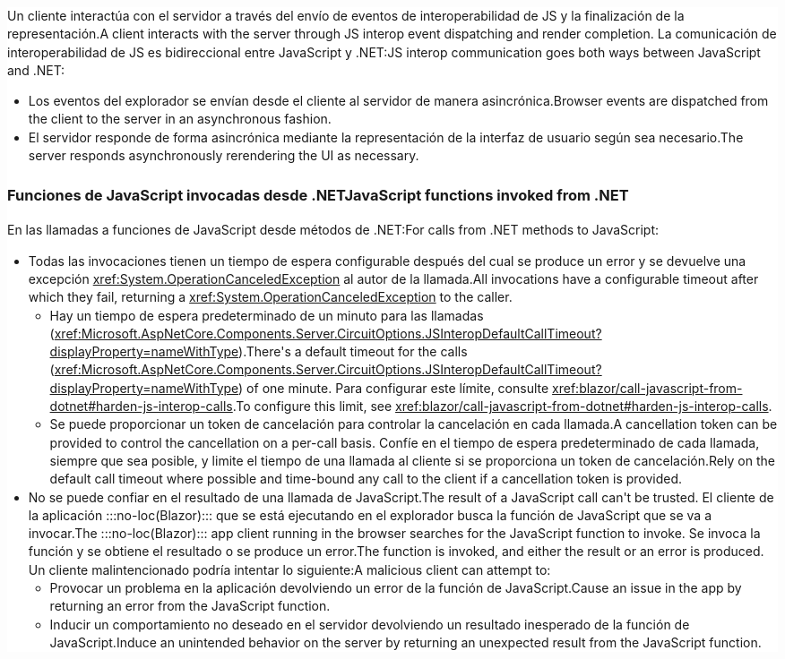 <span data-ttu-id="1bf2c-212">Un cliente interactúa con el servidor a través del envío de eventos de interoperabilidad de JS y la finalización de la representación.</span><span class="sxs-lookup"><span data-stu-id="1bf2c-212">A client interacts with the server through JS interop event dispatching and render completion.</span></span> <span data-ttu-id="1bf2c-213">La comunicación de interoperabilidad de JS es bidireccional entre JavaScript y .NET:</span><span class="sxs-lookup"><span data-stu-id="1bf2c-213">JS interop communication goes both ways between JavaScript and .NET:</span></span>

* <span data-ttu-id="1bf2c-214">Los eventos del explorador se envían desde el cliente al servidor de manera asincrónica.</span><span class="sxs-lookup"><span data-stu-id="1bf2c-214">Browser events are dispatched from the client to the server in an asynchronous fashion.</span></span>
* <span data-ttu-id="1bf2c-215">El servidor responde de forma asincrónica mediante la representación de la interfaz de usuario según sea necesario.</span><span class="sxs-lookup"><span data-stu-id="1bf2c-215">The server responds asynchronously rerendering the UI as necessary.</span></span>

### <a name="javascript-functions-invoked-from-net"></a><span data-ttu-id="1bf2c-216">Funciones de JavaScript invocadas desde .NET</span><span class="sxs-lookup"><span data-stu-id="1bf2c-216">JavaScript functions invoked from .NET</span></span>

<span data-ttu-id="1bf2c-217">En las llamadas a funciones de JavaScript desde métodos de .NET:</span><span class="sxs-lookup"><span data-stu-id="1bf2c-217">For calls from .NET methods to JavaScript:</span></span>

* <span data-ttu-id="1bf2c-218">Todas las invocaciones tienen un tiempo de espera configurable después del cual se produce un error y se devuelve una excepción <xref:System.OperationCanceledException> al autor de la llamada.</span><span class="sxs-lookup"><span data-stu-id="1bf2c-218">All invocations have a configurable timeout after which they fail, returning a <xref:System.OperationCanceledException> to the caller.</span></span>
  * <span data-ttu-id="1bf2c-219">Hay un tiempo de espera predeterminado de un minuto para las llamadas (<xref:Microsoft.AspNetCore.Components.Server.CircuitOptions.JSInteropDefaultCallTimeout?displayProperty=nameWithType>).</span><span class="sxs-lookup"><span data-stu-id="1bf2c-219">There's a default timeout for the calls (<xref:Microsoft.AspNetCore.Components.Server.CircuitOptions.JSInteropDefaultCallTimeout?displayProperty=nameWithType>) of one minute.</span></span> <span data-ttu-id="1bf2c-220">Para configurar este límite, consulte <xref:blazor/call-javascript-from-dotnet#harden-js-interop-calls>.</span><span class="sxs-lookup"><span data-stu-id="1bf2c-220">To configure this limit, see <xref:blazor/call-javascript-from-dotnet#harden-js-interop-calls>.</span></span>
  * <span data-ttu-id="1bf2c-221">Se puede proporcionar un token de cancelación para controlar la cancelación en cada llamada.</span><span class="sxs-lookup"><span data-stu-id="1bf2c-221">A cancellation token can be provided to control the cancellation on a per-call basis.</span></span> <span data-ttu-id="1bf2c-222">Confíe en el tiempo de espera predeterminado de cada llamada, siempre que sea posible, y limite el tiempo de una llamada al cliente si se proporciona un token de cancelación.</span><span class="sxs-lookup"><span data-stu-id="1bf2c-222">Rely on the default call timeout where possible and time-bound any call to the client if a cancellation token is provided.</span></span>
* <span data-ttu-id="1bf2c-223">No se puede confiar en el resultado de una llamada de JavaScript.</span><span class="sxs-lookup"><span data-stu-id="1bf2c-223">The result of a JavaScript call can't be trusted.</span></span> <span data-ttu-id="1bf2c-224">El cliente de la aplicación :::no-loc(Blazor)::: que se está ejecutando en el explorador busca la función de JavaScript que se va a invocar.</span><span class="sxs-lookup"><span data-stu-id="1bf2c-224">The :::no-loc(Blazor)::: app client running in the browser searches for the JavaScript function to invoke.</span></span> <span data-ttu-id="1bf2c-225">Se invoca la función y se obtiene el resultado o se produce un error.</span><span class="sxs-lookup"><span data-stu-id="1bf2c-225">The function is invoked, and either the result or an error is produced.</span></span> <span data-ttu-id="1bf2c-226">Un cliente malintencionado podría intentar lo siguiente:</span><span class="sxs-lookup"><span data-stu-id="1bf2c-226">A malicious client can attempt to:</span></span>
  * <span data-ttu-id="1bf2c-227">Provocar un problema en la aplicación devolviendo un error de la función de JavaScript.</span><span class="sxs-lookup"><span data-stu-id="1bf2c-227">Cause an issue in the app by returning an error from the JavaScript function.</span></span>
  * <span data-ttu-id="1bf2c-228">Inducir un comportamiento no deseado en el servidor devolviendo un resultado inesperado de la función de JavaScript.</span><span class="sxs-lookup"><span data-stu-id="1bf2c-228">Induce an unintended behavior on the server by returning an unexpected result from the JavaScript function.</span></span>

